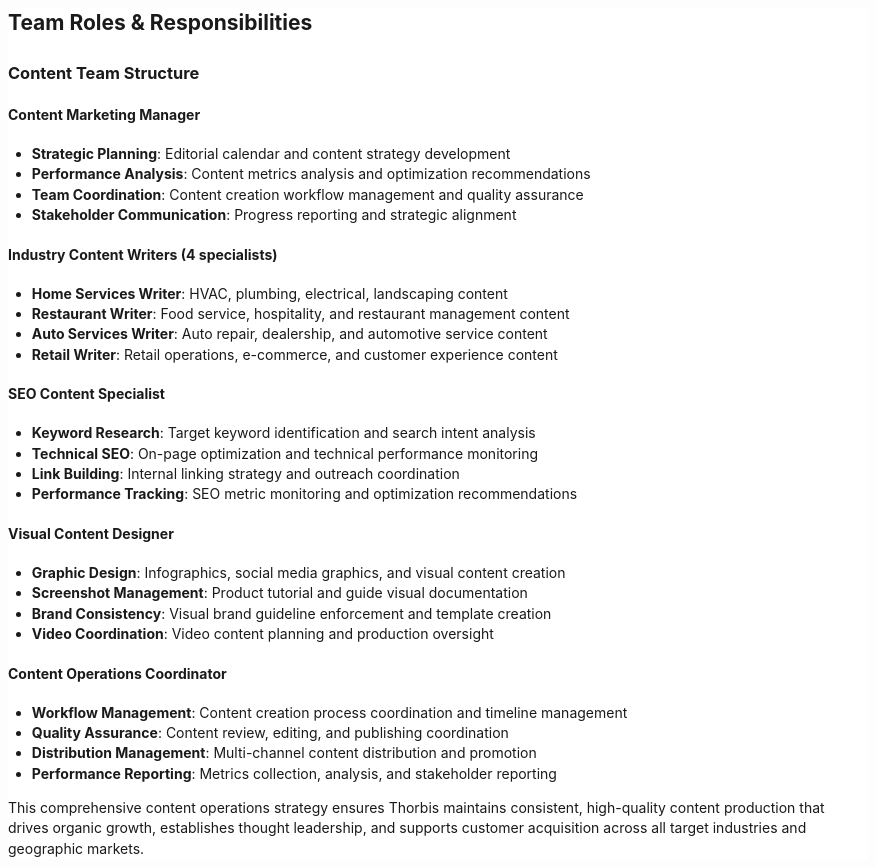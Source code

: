 ## Team Roles & Responsibilities

### Content Team Structure

#### Content Marketing Manager
- **Strategic Planning**: Editorial calendar and content strategy development
- **Performance Analysis**: Content metrics analysis and optimization recommendations  
- **Team Coordination**: Content creation workflow management and quality assurance
- **Stakeholder Communication**: Progress reporting and strategic alignment

#### Industry Content Writers (4 specialists)
- **Home Services Writer**: HVAC, plumbing, electrical, landscaping content
- **Restaurant Writer**: Food service, hospitality, and restaurant management content
- **Auto Services Writer**: Auto repair, dealership, and automotive service content  
- **Retail Writer**: Retail operations, e-commerce, and customer experience content

#### SEO Content Specialist
- **Keyword Research**: Target keyword identification and search intent analysis
- **Technical SEO**: On-page optimization and technical performance monitoring
- **Link Building**: Internal linking strategy and outreach coordination
- **Performance Tracking**: SEO metric monitoring and optimization recommendations

#### Visual Content Designer
- **Graphic Design**: Infographics, social media graphics, and visual content creation
- **Screenshot Management**: Product tutorial and guide visual documentation
- **Brand Consistency**: Visual brand guideline enforcement and template creation
- **Video Coordination**: Video content planning and production oversight

#### Content Operations Coordinator
- **Workflow Management**: Content creation process coordination and timeline management
- **Quality Assurance**: Content review, editing, and publishing coordination
- **Distribution Management**: Multi-channel content distribution and promotion
- **Performance Reporting**: Metrics collection, analysis, and stakeholder reporting

This comprehensive content operations strategy ensures Thorbis maintains consistent, high-quality content production that drives organic growth, establishes thought leadership, and supports customer acquisition across all target industries and geographic markets.
